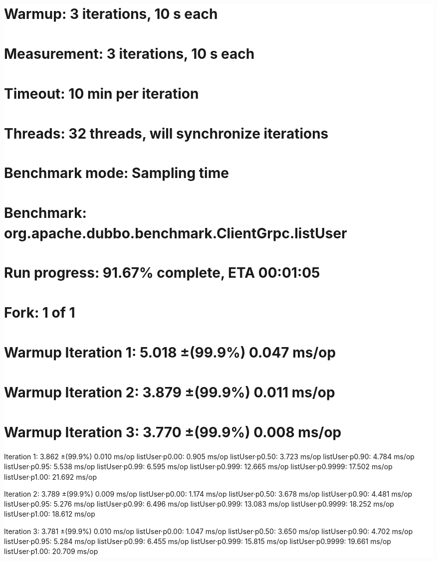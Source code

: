 # Warmup: 3 iterations, 10 s each
# Measurement: 3 iterations, 10 s each
# Timeout: 10 min per iteration
# Threads: 32 threads, will synchronize iterations
# Benchmark mode: Sampling time
# Benchmark: org.apache.dubbo.benchmark.ClientGrpc.listUser

# Run progress: 91.67% complete, ETA 00:01:05
# Fork: 1 of 1
# Warmup Iteration   1: 5.018 ±(99.9%) 0.047 ms/op
# Warmup Iteration   2: 3.879 ±(99.9%) 0.011 ms/op
# Warmup Iteration   3: 3.770 ±(99.9%) 0.008 ms/op
Iteration   1: 3.862 ±(99.9%) 0.010 ms/op
                 listUser·p0.00:   0.905 ms/op
                 listUser·p0.50:   3.723 ms/op
                 listUser·p0.90:   4.784 ms/op
                 listUser·p0.95:   5.538 ms/op
                 listUser·p0.99:   6.595 ms/op
                 listUser·p0.999:  12.665 ms/op
                 listUser·p0.9999: 17.502 ms/op
                 listUser·p1.00:   21.692 ms/op

Iteration   2: 3.789 ±(99.9%) 0.009 ms/op
                 listUser·p0.00:   1.174 ms/op
                 listUser·p0.50:   3.678 ms/op
                 listUser·p0.90:   4.481 ms/op
                 listUser·p0.95:   5.276 ms/op
                 listUser·p0.99:   6.496 ms/op
                 listUser·p0.999:  13.083 ms/op
                 listUser·p0.9999: 18.252 ms/op
                 listUser·p1.00:   18.612 ms/op

Iteration   3: 3.781 ±(99.9%) 0.010 ms/op
                 listUser·p0.00:   1.047 ms/op
                 listUser·p0.50:   3.650 ms/op
                 listUser·p0.90:   4.702 ms/op
                 listUser·p0.95:   5.284 ms/op
                 listUser·p0.99:   6.455 ms/op
                 listUser·p0.999:  15.815 ms/op
                 listUser·p0.9999: 19.661 ms/op
                 listUser·p1.00:   20.709 ms/op
